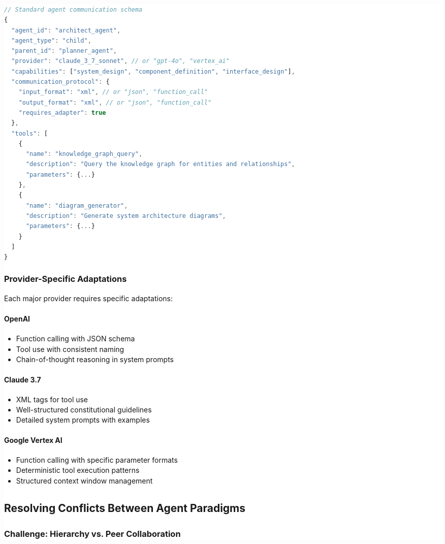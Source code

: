 ```javascript
// Standard agent communication schema
{
  "agent_id": "architect_agent",
  "agent_type": "child",
  "parent_id": "planner_agent",
  "provider": "claude_3_7_sonnet", // or "gpt-4o", "vertex_ai"
  "capabilities": ["system_design", "component_definition", "interface_design"],
  "communication_protocol": {
    "input_format": "xml", // or "json", "function_call"
    "output_format": "xml", // or "json", "function_call"
    "requires_adapter": true
  },
  "tools": [
    {
      "name": "knowledge_graph_query",
      "description": "Query the knowledge graph for entities and relationships",
      "parameters": {...}
    },
    {
      "name": "diagram_generator",
      "description": "Generate system architecture diagrams",
      "parameters": {...}
    }
  ]
}
```

### Provider-Specific Adaptations

Each major provider requires specific adaptations:

#### OpenAI
- Function calling with JSON schema
- Tool use with consistent naming
- Chain-of-thought reasoning in system prompts

#### Claude 3.7
- XML tags for tool use
- Well-structured constitutional guidelines
- Detailed system prompts with examples

#### Google Vertex AI
- Function calling with specific parameter formats
- Deterministic tool execution patterns
- Structured context window management

## Resolving Conflicts Between Agent Paradigms

### Challenge: Hierarchy vs. Peer Collaboration
